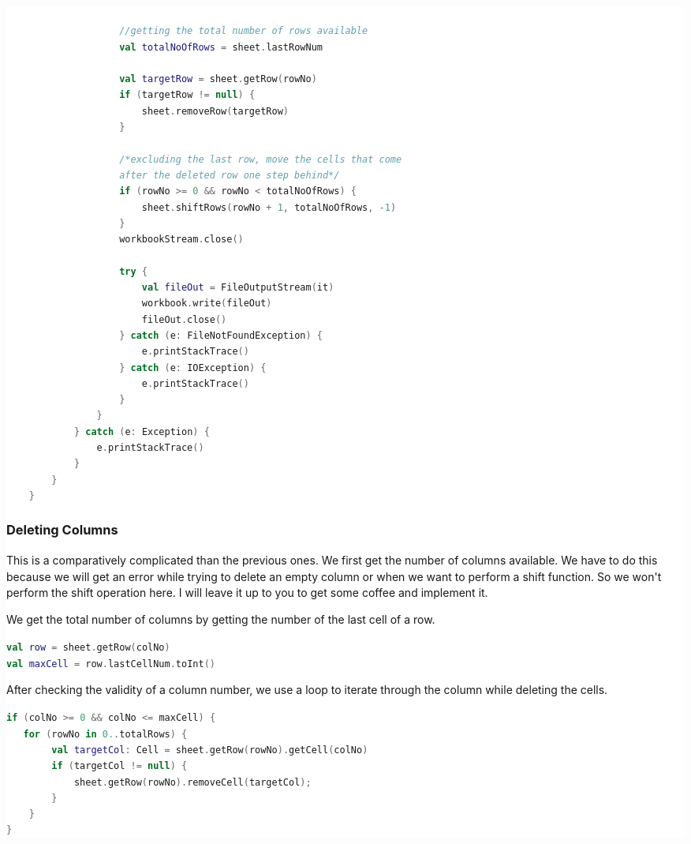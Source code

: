 ```kotlin

                    //getting the total number of rows available
                    val totalNoOfRows = sheet.lastRowNum

                    val targetRow = sheet.getRow(rowNo)
                    if (targetRow != null) {
                        sheet.removeRow(targetRow)
                    }

                    /*excluding the last row, move the cells that come
                    after the deleted row one step behind*/
                    if (rowNo >= 0 && rowNo < totalNoOfRows) {
                        sheet.shiftRows(rowNo + 1, totalNoOfRows, -1)
                    }
                    workbookStream.close()

                    try {
                        val fileOut = FileOutputStream(it)
                        workbook.write(fileOut)
                        fileOut.close()
                    } catch (e: FileNotFoundException) {
                        e.printStackTrace()
                    } catch (e: IOException) {
                        e.printStackTrace()
                    }
                }
            } catch (e: Exception) {
                e.printStackTrace()
            }
        }
    }
```

### Deleting Columns

This is a comparatively complicated than the previous ones. We first get the number of columns available. We have to do this because we will get an error while trying to delete an empty column or when we want to perform a shift function. So we won't perform the shift operation here. I will leave it up to you to get some coffee and implement it.

We get the total number of columns by getting the number of the last cell of a row.

```kotlin
val row = sheet.getRow(colNo)
val maxCell = row.lastCellNum.toInt()
```

After checking the validity of a column number, we use a loop to iterate through the column while deleting the cells.

```kotlin
if (colNo >= 0 && colNo <= maxCell) {
   for (rowNo in 0..totalRows) {
        val targetCol: Cell = sheet.getRow(rowNo).getCell(colNo)
        if (targetCol != null) {
            sheet.getRow(rowNo).removeCell(targetCol);
        }
    }
}
```
